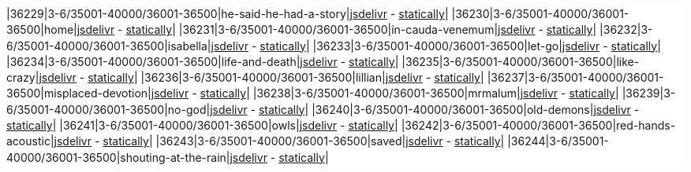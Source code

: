 |36229|3-6/35001-40000/36001-36500|he-said-he-had-a-story|[jsdelivr](https://cdn.jsdelivr.net/gh/dbchord/png-c-1110x370_3-6/35001-40000/36001-36500/he-said-he-had-a-story.png) - [statically](https://cdn.statically.io/gh/dbchord/png-c-1110x370_3-6/img/35001-40000/36001-36500/he-said-he-had-a-story.png)|
|36230|3-6/35001-40000/36001-36500|home|[jsdelivr](https://cdn.jsdelivr.net/gh/dbchord/png-c-1110x370_3-6/35001-40000/36001-36500/home.png) - [statically](https://cdn.statically.io/gh/dbchord/png-c-1110x370_3-6/img/35001-40000/36001-36500/home.png)|
|36231|3-6/35001-40000/36001-36500|in-cauda-venemum|[jsdelivr](https://cdn.jsdelivr.net/gh/dbchord/png-c-1110x370_3-6/35001-40000/36001-36500/in-cauda-venemum.png) - [statically](https://cdn.statically.io/gh/dbchord/png-c-1110x370_3-6/img/35001-40000/36001-36500/in-cauda-venemum.png)|
|36232|3-6/35001-40000/36001-36500|isabella|[jsdelivr](https://cdn.jsdelivr.net/gh/dbchord/png-c-1110x370_3-6/35001-40000/36001-36500/isabella.png) - [statically](https://cdn.statically.io/gh/dbchord/png-c-1110x370_3-6/img/35001-40000/36001-36500/isabella.png)|
|36233|3-6/35001-40000/36001-36500|let-go|[jsdelivr](https://cdn.jsdelivr.net/gh/dbchord/png-c-1110x370_3-6/35001-40000/36001-36500/let-go.png) - [statically](https://cdn.statically.io/gh/dbchord/png-c-1110x370_3-6/img/35001-40000/36001-36500/let-go.png)|
|36234|3-6/35001-40000/36001-36500|life-and-death|[jsdelivr](https://cdn.jsdelivr.net/gh/dbchord/png-c-1110x370_3-6/35001-40000/36001-36500/life-and-death.png) - [statically](https://cdn.statically.io/gh/dbchord/png-c-1110x370_3-6/img/35001-40000/36001-36500/life-and-death.png)|
|36235|3-6/35001-40000/36001-36500|like-crazy|[jsdelivr](https://cdn.jsdelivr.net/gh/dbchord/png-c-1110x370_3-6/35001-40000/36001-36500/like-crazy.png) - [statically](https://cdn.statically.io/gh/dbchord/png-c-1110x370_3-6/img/35001-40000/36001-36500/like-crazy.png)|
|36236|3-6/35001-40000/36001-36500|lillian|[jsdelivr](https://cdn.jsdelivr.net/gh/dbchord/png-c-1110x370_3-6/35001-40000/36001-36500/lillian.png) - [statically](https://cdn.statically.io/gh/dbchord/png-c-1110x370_3-6/img/35001-40000/36001-36500/lillian.png)|
|36237|3-6/35001-40000/36001-36500|misplaced-devotion|[jsdelivr](https://cdn.jsdelivr.net/gh/dbchord/png-c-1110x370_3-6/35001-40000/36001-36500/misplaced-devotion.png) - [statically](https://cdn.statically.io/gh/dbchord/png-c-1110x370_3-6/img/35001-40000/36001-36500/misplaced-devotion.png)|
|36238|3-6/35001-40000/36001-36500|mrmalum|[jsdelivr](https://cdn.jsdelivr.net/gh/dbchord/png-c-1110x370_3-6/35001-40000/36001-36500/mrmalum.png) - [statically](https://cdn.statically.io/gh/dbchord/png-c-1110x370_3-6/img/35001-40000/36001-36500/mrmalum.png)|
|36239|3-6/35001-40000/36001-36500|no-god|[jsdelivr](https://cdn.jsdelivr.net/gh/dbchord/png-c-1110x370_3-6/35001-40000/36001-36500/no-god.png) - [statically](https://cdn.statically.io/gh/dbchord/png-c-1110x370_3-6/img/35001-40000/36001-36500/no-god.png)|
|36240|3-6/35001-40000/36001-36500|old-demons|[jsdelivr](https://cdn.jsdelivr.net/gh/dbchord/png-c-1110x370_3-6/35001-40000/36001-36500/old-demons.png) - [statically](https://cdn.statically.io/gh/dbchord/png-c-1110x370_3-6/img/35001-40000/36001-36500/old-demons.png)|
|36241|3-6/35001-40000/36001-36500|owls|[jsdelivr](https://cdn.jsdelivr.net/gh/dbchord/png-c-1110x370_3-6/35001-40000/36001-36500/owls.png) - [statically](https://cdn.statically.io/gh/dbchord/png-c-1110x370_3-6/img/35001-40000/36001-36500/owls.png)|
|36242|3-6/35001-40000/36001-36500|red-hands-acoustic|[jsdelivr](https://cdn.jsdelivr.net/gh/dbchord/png-c-1110x370_3-6/35001-40000/36001-36500/red-hands-acoustic.png) - [statically](https://cdn.statically.io/gh/dbchord/png-c-1110x370_3-6/img/35001-40000/36001-36500/red-hands-acoustic.png)|
|36243|3-6/35001-40000/36001-36500|saved|[jsdelivr](https://cdn.jsdelivr.net/gh/dbchord/png-c-1110x370_3-6/35001-40000/36001-36500/saved.png) - [statically](https://cdn.statically.io/gh/dbchord/png-c-1110x370_3-6/img/35001-40000/36001-36500/saved.png)|
|36244|3-6/35001-40000/36001-36500|shouting-at-the-rain|[jsdelivr](https://cdn.jsdelivr.net/gh/dbchord/png-c-1110x370_3-6/35001-40000/36001-36500/shouting-at-the-rain.png) - [statically](https://cdn.statically.io/gh/dbchord/png-c-1110x370_3-6/img/35001-40000/36001-36500/shouting-at-the-rain.png)|
